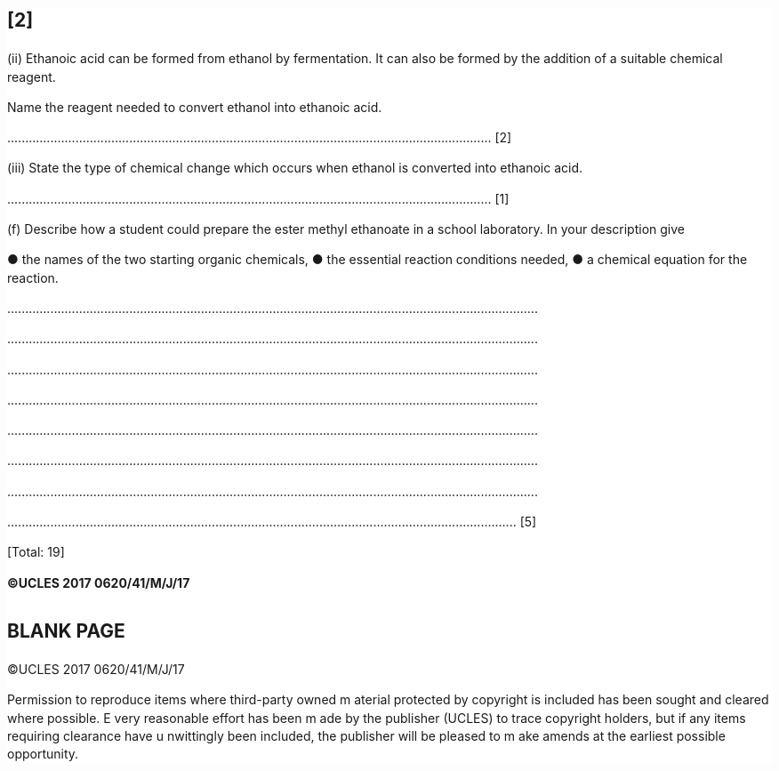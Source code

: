 ## [2] 

 (ii) Ethanoic acid can be formed from ethanol by fermentation. It can also be formed by the addition of a suitable chemical reagent. 

 Name the reagent needed to convert ethanol into ethanoic acid. 

 ....................................................................................................................................... [2] 

 (iii) State the type of chemical change which occurs when ethanol is converted into ethanoic acid. 

 ....................................................................................................................................... [1] 

 (f) Describe how a student could prepare the ester methyl ethanoate in a school laboratory. In your description give 

 ● the names of the two starting organic chemicals, ● the essential reaction conditions needed, ● a chemical equation for the reaction. 

 .................................................................................................................................................... 

 .................................................................................................................................................... 

 .................................................................................................................................................... 

 .................................................................................................................................................... 

 .................................................................................................................................................... 

 .................................................................................................................................................... 

 .................................................................................................................................................... 

 .............................................................................................................................................. [5] 

 [Total: 19] 


**©UCLES 2017 0620/41/M/J/17** 

## BLANK PAGE 


 ©UCLES 2017 0620/41/M/J/17 

 Permission to reproduce items where third-party owned m aterial protected by copyright is included has been sought and cleared where possible. E very reasonable effort has been m ade by the publisher (UCLES) to trace copyright holders, but if any items requiring clearance have u nwittingly been included, the publisher will be pleased to m ake amends at the earliest possible opportunity. 
